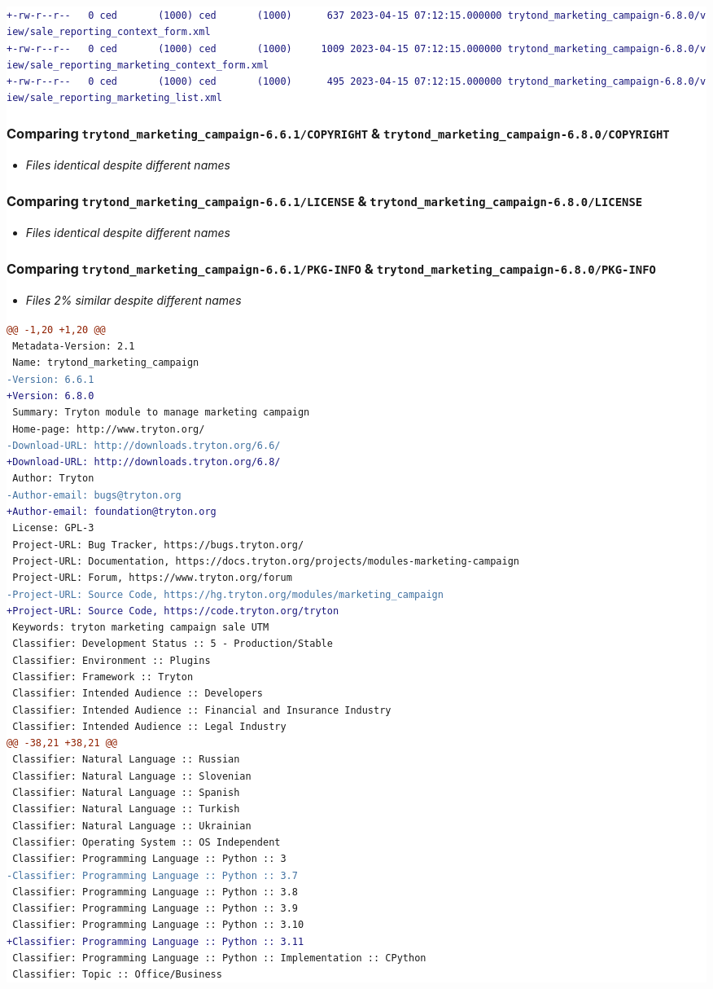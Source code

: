 ```diff
+-rw-r--r--   0 ced       (1000) ced       (1000)      637 2023-04-15 07:12:15.000000 trytond_marketing_campaign-6.8.0/view/sale_reporting_context_form.xml
+-rw-r--r--   0 ced       (1000) ced       (1000)     1009 2023-04-15 07:12:15.000000 trytond_marketing_campaign-6.8.0/view/sale_reporting_marketing_context_form.xml
+-rw-r--r--   0 ced       (1000) ced       (1000)      495 2023-04-15 07:12:15.000000 trytond_marketing_campaign-6.8.0/view/sale_reporting_marketing_list.xml
```

### Comparing `trytond_marketing_campaign-6.6.1/COPYRIGHT` & `trytond_marketing_campaign-6.8.0/COPYRIGHT`

 * *Files identical despite different names*

### Comparing `trytond_marketing_campaign-6.6.1/LICENSE` & `trytond_marketing_campaign-6.8.0/LICENSE`

 * *Files identical despite different names*

### Comparing `trytond_marketing_campaign-6.6.1/PKG-INFO` & `trytond_marketing_campaign-6.8.0/PKG-INFO`

 * *Files 2% similar despite different names*

```diff
@@ -1,20 +1,20 @@
 Metadata-Version: 2.1
 Name: trytond_marketing_campaign
-Version: 6.6.1
+Version: 6.8.0
 Summary: Tryton module to manage marketing campaign
 Home-page: http://www.tryton.org/
-Download-URL: http://downloads.tryton.org/6.6/
+Download-URL: http://downloads.tryton.org/6.8/
 Author: Tryton
-Author-email: bugs@tryton.org
+Author-email: foundation@tryton.org
 License: GPL-3
 Project-URL: Bug Tracker, https://bugs.tryton.org/
 Project-URL: Documentation, https://docs.tryton.org/projects/modules-marketing-campaign
 Project-URL: Forum, https://www.tryton.org/forum
-Project-URL: Source Code, https://hg.tryton.org/modules/marketing_campaign
+Project-URL: Source Code, https://code.tryton.org/tryton
 Keywords: tryton marketing campaign sale UTM
 Classifier: Development Status :: 5 - Production/Stable
 Classifier: Environment :: Plugins
 Classifier: Framework :: Tryton
 Classifier: Intended Audience :: Developers
 Classifier: Intended Audience :: Financial and Insurance Industry
 Classifier: Intended Audience :: Legal Industry
@@ -38,21 +38,21 @@
 Classifier: Natural Language :: Russian
 Classifier: Natural Language :: Slovenian
 Classifier: Natural Language :: Spanish
 Classifier: Natural Language :: Turkish
 Classifier: Natural Language :: Ukrainian
 Classifier: Operating System :: OS Independent
 Classifier: Programming Language :: Python :: 3
-Classifier: Programming Language :: Python :: 3.7
 Classifier: Programming Language :: Python :: 3.8
 Classifier: Programming Language :: Python :: 3.9
 Classifier: Programming Language :: Python :: 3.10
+Classifier: Programming Language :: Python :: 3.11
 Classifier: Programming Language :: Python :: Implementation :: CPython
 Classifier: Topic :: Office/Business
```